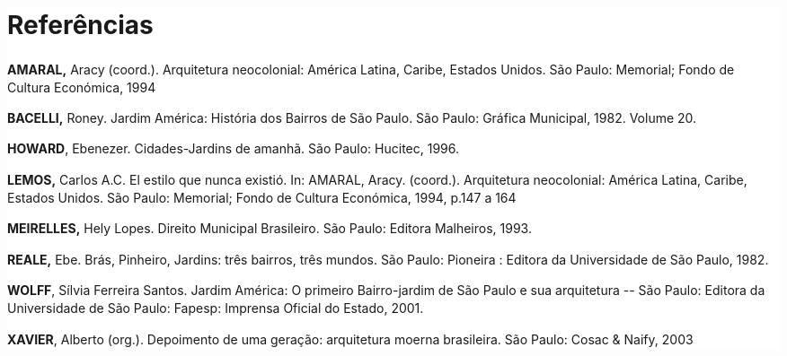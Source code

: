 # Referências

**AMARAL,** Aracy (coord.). Arquitetura neocolonial: América Latina,
Caribe, Estados Unidos. São Paulo: Memorial; Fondo de Cultura Económica,
1994

**BACELLI,** Roney. Jardim América: História dos Bairros de São Paulo.
São Paulo: Gráfica Municipal, 1982. Volume 20.

**HOWARD**, Ebenezer. Cidades-Jardins de amanhã. São Paulo: Hucitec,
1996.

**LEMOS,** Carlos A.C. El estilo que nunca existió. In: AMARAL, Aracy.
(coord.). Arquitetura neocolonial: América Latina, Caribe, Estados
Unidos. São Paulo: Memorial; Fondo de Cultura Económica, 1994, p.147 a
164

**MEIRELLES,** Hely Lopes. Direito Municipal Brasileiro. São Paulo:
Editora Malheiros, 1993.

**REALE,** Ebe. Brás, Pinheiro, Jardins: três bairros, três mundos. São
Paulo: Pioneira : Editora da Universidade de São Paulo, 1982.

**WOLFF**, Sílvia Ferreira Santos. Jardim América: O primeiro
Bairro-jardim de São Paulo e sua arquitetura -- São Paulo: Editora da
Universidade de São Paulo: Fapesp: Imprensa Oficial do Estado, 2001.

**XAVIER**, Alberto (org.). Depoimento de uma geração: arquitetura
moerna brasileira. São Paulo: Cosac & Naify, 2003
